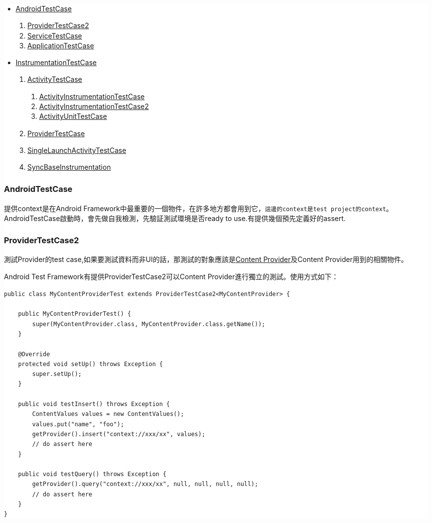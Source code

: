 -   [AndroidTestCase](#androidtestcase "android:unit_testing_in_android ↵")
    1.  [ProviderTestCase2](#providertestcase2 "android:unit_testing_in_android ↵")
    2.  [ServiceTestCase](#servicetestcase "android:unit_testing_in_android ↵")
    3.  [ApplicationTestCase](#applicationtestcase "android:unit_testing_in_android ↵")

-   [InstrumentationTestCase](#instrumentationtestcase "android:unit_testing_in_android ↵")
    1.  [ActivityTestCase](#activitytestcase "android:unit_testing_in_android ↵")
        1.  [ActivityInstrumentationTestCase](#activityinstrumentationtestcase "android:unit_testing_in_android ↵")
        2.  [ActivityInstrumentationTestCase2](#activityinstrumentationtestcase2 "android:unit_testing_in_android ↵")
        3.  [ActivityUnitTestCase](#activityunittestcase "android:unit_testing_in_android ↵")

    2.  [ProviderTestCase](#providertestcase "android:unit_testing_in_android ↵")
    3.  [SingleLaunchActivityTestCase](#singlelaunchactivitytestcase "android:unit_testing_in_android ↵")
    4.  [SyncBaseInstrumentation](#syncbaseinstrumentation "android:unit_testing_in_android ↵")

### AndroidTestCase

提供context是在Android
Framework中最重要的一個物件，在許多地方都會用到它，`這邊的context是test project的context`。
AndroidTestCase啟動時，會先做自我檢測，先驗証測試環境是否ready to
use.有提供幾個預先定義好的assert.


### ProviderTestCase2

測試Provider的test
case,如果要測試資料而非UI的話，那測試的對象應該是[Content
Provider](http://developer.android.com/guide/topics/providers/content-providers.html "http://developer.android.com/guide/topics/providers/content-providers.html")及Content
Provider用到的相關物件。

Android Test Framework有提供ProviderTestCase2可以Content
Provider進行獨立的測試。使用方式如下：


```
public class MyContentProviderTest extends ProviderTestCase2<MyContentProvider> {
 
    public MyContentProviderTest() {
        super(MyContentProvider.class, MyContentProvider.class.getName());
    }
 
    @Override
    protected void setUp() throws Exception {
        super.setUp();
    }
 
    public void testInsert() throws Exception {
        ContentValues values = new ContentValues();
        values.put("name", "foo");
        getProvider().insert("context://xxx/xx", values);
        // do assert here
    }
 
    public void testQuery() throws Exception {
        getProvider().query("context://xxx/xx", null, null, null, null);
        // do assert here
    }
}

```
